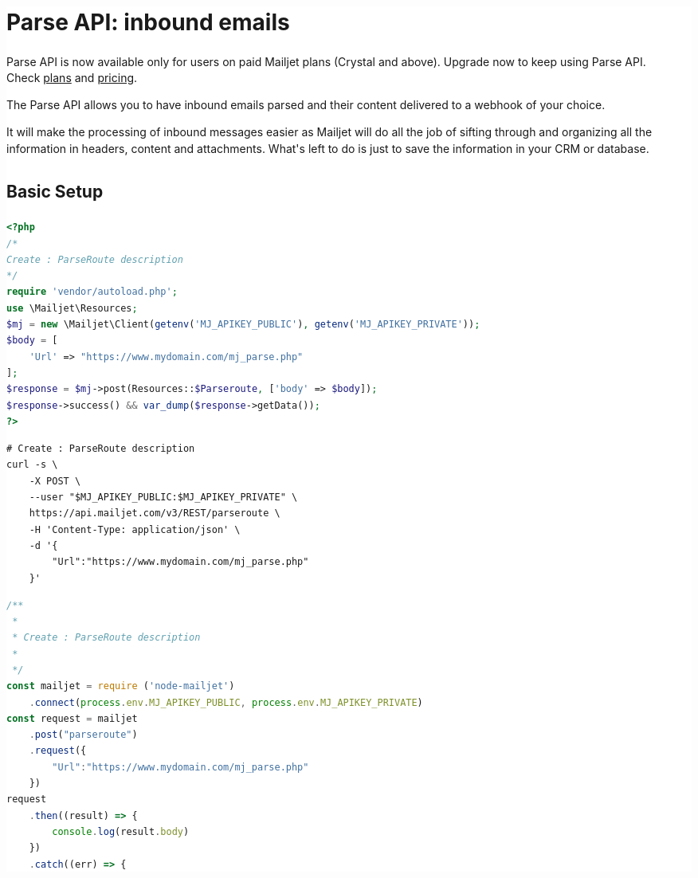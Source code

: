 <div id="receive-emails"></div>
<div id="#parse-api-process-inbound-emails"></div>

# Parse API: inbound emails

<aside class="warning">
Parse API is now available only for users on paid Mailjet plans (Crystal and above). Upgrade now to keep using Parse API.
<br>Check <a href="https://app.mailjet.com/subscription" target="_blank">plans</a> and <a href="https://www.mailjet.com/pricing/" target="_blank">pricing</a>.
</aside>

The Parse API allows you to have inbound emails parsed and their content delivered to a webhook of your choice.

It will make the processing of inbound messages easier as Mailjet will do all the job of sifting through and organizing all the information in headers, content and attachments. What's left to do is just to save the information in your CRM or database.

## Basic Setup

```php
<?php
/*
Create : ParseRoute description
*/
require 'vendor/autoload.php';
use \Mailjet\Resources;
$mj = new \Mailjet\Client(getenv('MJ_APIKEY_PUBLIC'), getenv('MJ_APIKEY_PRIVATE'));
$body = [
    'Url' => "https://www.mydomain.com/mj_parse.php"
];
$response = $mj->post(Resources::$Parseroute, ['body' => $body]);
$response->success() && var_dump($response->getData());
?>
```
```shell
# Create : ParseRoute description
curl -s \
	-X POST \
	--user "$MJ_APIKEY_PUBLIC:$MJ_APIKEY_PRIVATE" \
	https://api.mailjet.com/v3/REST/parseroute \
	-H 'Content-Type: application/json' \
	-d '{
		"Url":"https://www.mydomain.com/mj_parse.php"
	}'
```
```javascript
/**
 *
 * Create : ParseRoute description
 *
 */
const mailjet = require ('node-mailjet')
	.connect(process.env.MJ_APIKEY_PUBLIC, process.env.MJ_APIKEY_PRIVATE)
const request = mailjet
	.post("parseroute")
	.request({
		"Url":"https://www.mydomain.com/mj_parse.php"
	})
request
	.then((result) => {
		console.log(result.body)
	})
	.catch((err) => {
```